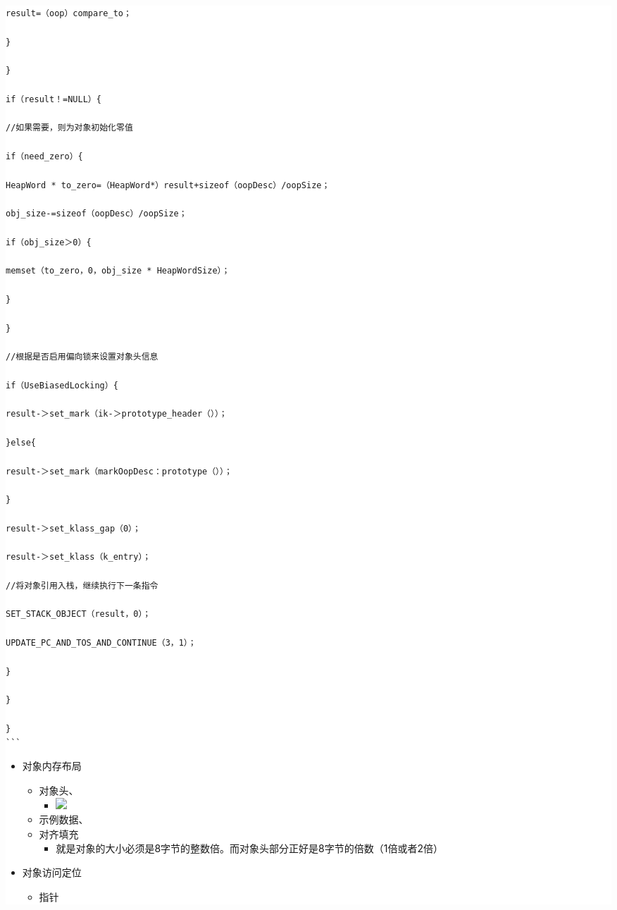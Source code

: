     result=（oop）compare_to；
    
    }
    
    }
    
    if（result！=NULL）{
    
    //如果需要，则为对象初始化零值
    
    if（need_zero）{
    
    HeapWord * to_zero=（HeapWord*）result+sizeof（oopDesc）/oopSize；
    
    obj_size-=sizeof（oopDesc）/oopSize；
    
    if（obj_size＞0）{
    
    memset（to_zero，0，obj_size * HeapWordSize）；
    
    }
    
    }
    
    //根据是否启用偏向锁来设置对象头信息
    
    if（UseBiasedLocking）{
    
    result-＞set_mark（ik-＞prototype_header（））；
    
    }else{
    
    result-＞set_mark（markOopDesc：prototype（））；
    
    }
    
    result-＞set_klass_gap（0）；
    
    result-＞set_klass（k_entry）；
    
    //将对象引用入栈，继续执行下一条指令
    
    SET_STACK_OBJECT（result，0）；
    
    UPDATE_PC_AND_TOS_AND_CONTINUE（3，1）；
    
    }
    
    }
    
    }
    ```

- 对象内存布局

  - 对象头、
    - ![](C:\Users\czdxn\Desktop\md\think\think\md\pic\duixiang.png)
  - 示例数据、
  - 对齐填充
    - 就是对象的大小必须是8字节的整数倍。而对象头部分正好是8字节的倍数（1倍或者2倍）

- 对象访问定位

  - 指针
